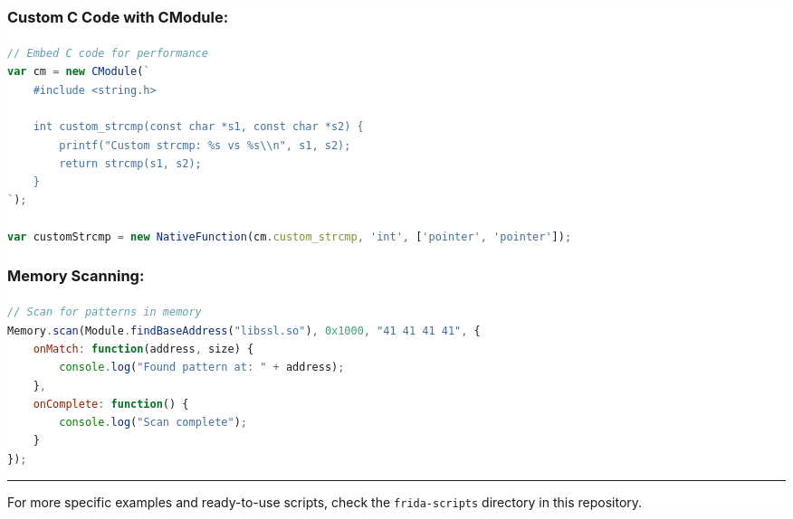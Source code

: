 ### Custom C Code with CModule:
```javascript
// Embed C code for performance
var cm = new CModule(`
    #include <string.h>
    
    int custom_strcmp(const char *s1, const char *s2) {
        printf("Custom strcmp: %s vs %s\\n", s1, s2);
        return strcmp(s1, s2);
    }
`);

var customStrcmp = new NativeFunction(cm.custom_strcmp, 'int', ['pointer', 'pointer']);
```

### Memory Scanning:
```javascript
// Scan for patterns in memory
Memory.scan(Module.findBaseAddress("libssl.so"), 0x1000, "41 41 41 41", {
    onMatch: function(address, size) {
        console.log("Found pattern at: " + address);
    },
    onComplete: function() {
        console.log("Scan complete");
    }
});
```

---

For more specific examples and ready-to-use scripts, check the `frida-scripts` directory in this repository.